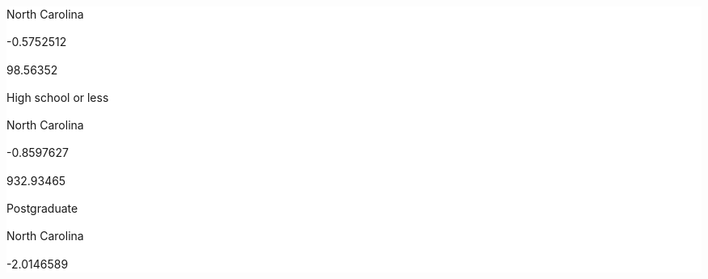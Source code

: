 <td style="text-align:left;">

North Carolina

</td>

<td style="text-align:right;">

\-0.5752512

</td>

<td style="text-align:right;">

98.56352

</td>

<td style="text-align:left;">

High school or less

</td>

</tr>

<tr>

<td style="text-align:left;">

North Carolina

</td>

<td style="text-align:right;">

\-0.8597627

</td>

<td style="text-align:right;">

932.93465

</td>

<td style="text-align:left;">

Postgraduate

</td>

</tr>

<tr>

<td style="text-align:left;">

North Carolina

</td>

<td style="text-align:right;">

\-2.0146589
